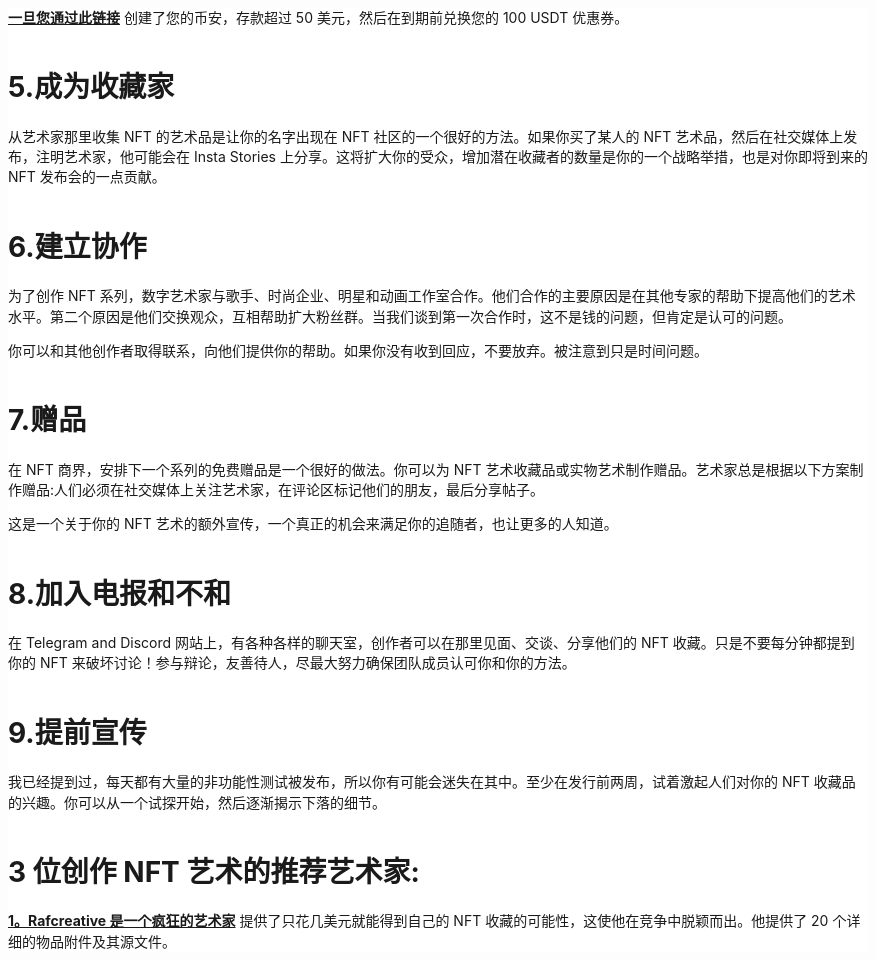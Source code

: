 [**一旦您通过此链接**](https://www.binance.com/en/activity/referral/offers/claim?ref=CPA_00M6XWFUN3) 创建了您的币安，存款超过 50 美元，然后在到期前兑换您的 100 USDT 优惠券。

# 5.成为收藏家

从艺术家那里收集 NFT 的艺术品是让你的名字出现在 NFT 社区的一个很好的方法。如果你买了某人的 NFT 艺术品，然后在社交媒体上发布，注明艺术家，他可能会在 Insta Stories 上分享。这将扩大你的受众，增加潜在收藏者的数量是你的一个战略举措，也是对你即将到来的 NFT 发布会的一点贡献。

# 6.建立协作

为了创作 NFT 系列，数字艺术家与歌手、时尚企业、明星和动画工作室合作。他们合作的主要原因是在其他专家的帮助下提高他们的艺术水平。第二个原因是他们交换观众，互相帮助扩大粉丝群。当我们谈到第一次合作时，这不是钱的问题，但肯定是认可的问题。

你可以和其他创作者取得联系，向他们提供你的帮助。如果你没有收到回应，不要放弃。被注意到只是时间问题。

# 7.赠品

在 NFT 商界，安排下一个系列的免费赠品是一个很好的做法。你可以为 NFT 艺术收藏品或实物艺术制作赠品。艺术家总是根据以下方案制作赠品:人们必须在社交媒体上关注艺术家，在评论区标记他们的朋友，最后分享帖子。

这是一个关于你的 NFT 艺术的额外宣传，一个真正的机会来满足你的追随者，也让更多的人知道。

# 8.加入电报和不和

在 Telegram and Discord 网站上，有各种各样的聊天室，创作者可以在那里见面、交谈、分享他们的 NFT 收藏。只是不要每分钟都提到你的 NFT 来破坏讨论！参与辩论，友善待人，尽最大努力确保团队成员认可你和你的方法。

# 9.提前宣传

我已经提到过，每天都有大量的非功能性测试被发布，所以你有可能会迷失在其中。至少在发行前两周，试着激起人们对你的 NFT 收藏品的兴趣。你可以从一个试探开始，然后逐渐揭示下落的细节。

# 3 位创作 NFT 艺术的推荐艺术家:

[**1。Rafcreative 是一个疯狂的艺术家**](https://go.fiverr.com/visit/?bta=182994&brand=fiverrcpa&utm_campaign=freewaystopromote&landingPage=https%3A%2F%2Fwww.fiverr.com%2Frafcreative%2Fdraw-custom-character-for-nft-collection%3F) 提供了只花几美元就能得到自己的 NFT 收藏的可能性，这使他在竞争中脱颖而出。他提供了 20 个详细的物品附件及其源文件。
